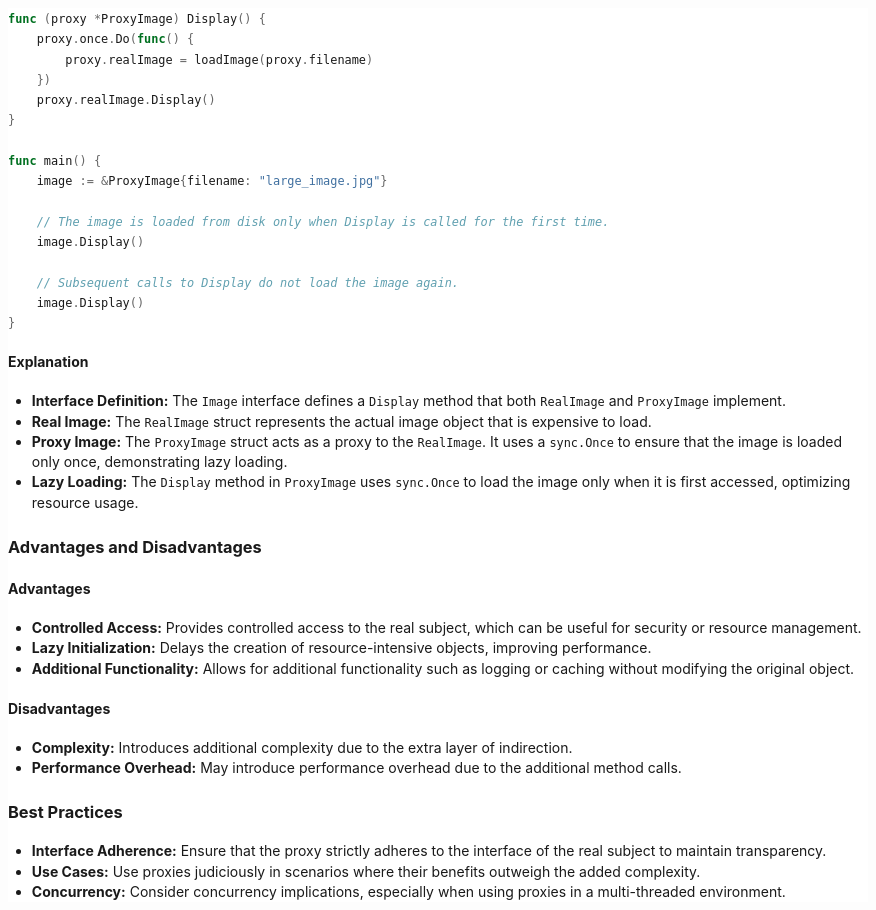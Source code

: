 ```go
func (proxy *ProxyImage) Display() {
	proxy.once.Do(func() {
		proxy.realImage = loadImage(proxy.filename)
	})
	proxy.realImage.Display()
}

func main() {
	image := &ProxyImage{filename: "large_image.jpg"}
	
	// The image is loaded from disk only when Display is called for the first time.
	image.Display()
	
	// Subsequent calls to Display do not load the image again.
	image.Display()
}
```

#### Explanation

- **Interface Definition:** The `Image` interface defines a `Display` method that both `RealImage` and `ProxyImage` implement.
- **Real Image:** The `RealImage` struct represents the actual image object that is expensive to load.
- **Proxy Image:** The `ProxyImage` struct acts as a proxy to the `RealImage`. It uses a `sync.Once` to ensure that the image is loaded only once, demonstrating lazy loading.
- **Lazy Loading:** The `Display` method in `ProxyImage` uses `sync.Once` to load the image only when it is first accessed, optimizing resource usage.

### Advantages and Disadvantages

#### Advantages

- **Controlled Access:** Provides controlled access to the real subject, which can be useful for security or resource management.
- **Lazy Initialization:** Delays the creation of resource-intensive objects, improving performance.
- **Additional Functionality:** Allows for additional functionality such as logging or caching without modifying the original object.

#### Disadvantages

- **Complexity:** Introduces additional complexity due to the extra layer of indirection.
- **Performance Overhead:** May introduce performance overhead due to the additional method calls.

### Best Practices

- **Interface Adherence:** Ensure that the proxy strictly adheres to the interface of the real subject to maintain transparency.
- **Use Cases:** Use proxies judiciously in scenarios where their benefits outweigh the added complexity.
- **Concurrency:** Consider concurrency implications, especially when using proxies in a multi-threaded environment.

